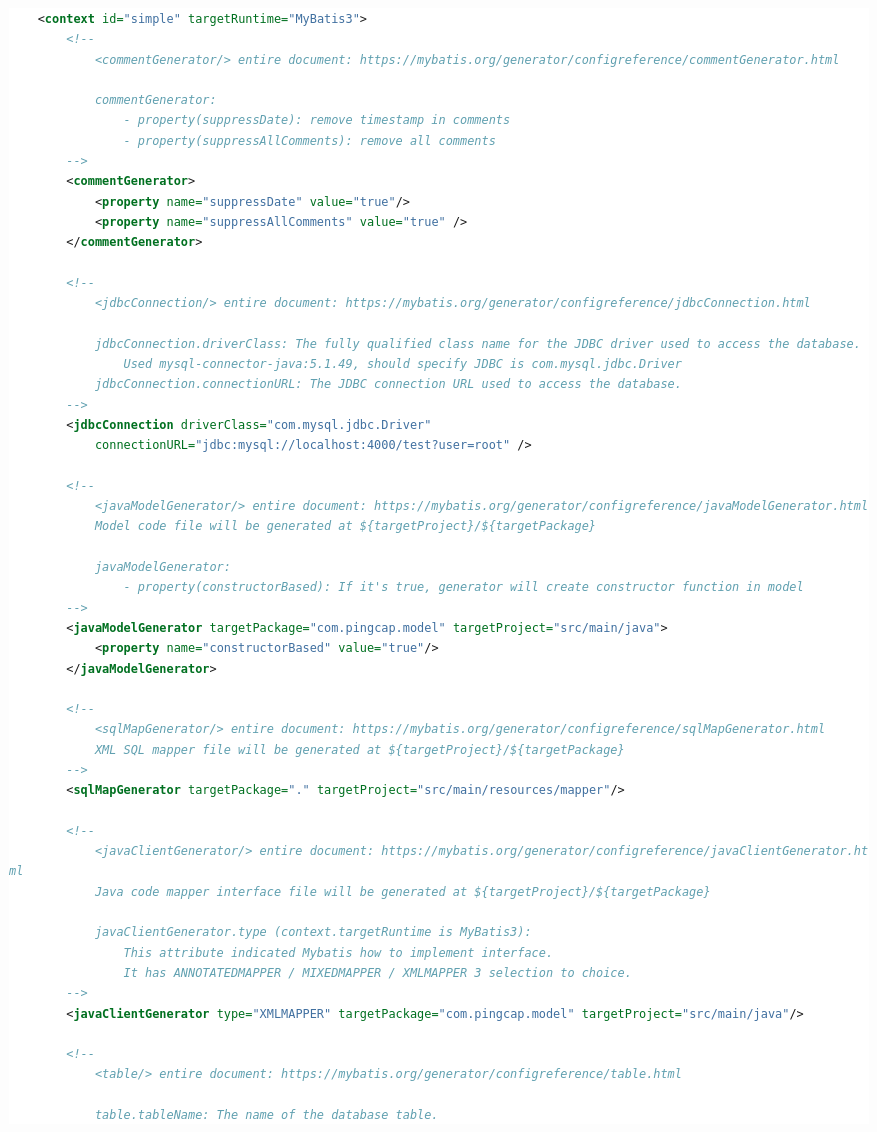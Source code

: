 ```xml
    <context id="simple" targetRuntime="MyBatis3">
        <!--
            <commentGenerator/> entire document: https://mybatis.org/generator/configreference/commentGenerator.html

            commentGenerator:
                - property(suppressDate): remove timestamp in comments
                - property(suppressAllComments): remove all comments
        -->
        <commentGenerator>
            <property name="suppressDate" value="true"/>
            <property name="suppressAllComments" value="true" />
        </commentGenerator>

        <!--
            <jdbcConnection/> entire document: https://mybatis.org/generator/configreference/jdbcConnection.html

            jdbcConnection.driverClass: The fully qualified class name for the JDBC driver used to access the database.
                Used mysql-connector-java:5.1.49, should specify JDBC is com.mysql.jdbc.Driver
            jdbcConnection.connectionURL: The JDBC connection URL used to access the database.
        -->
        <jdbcConnection driverClass="com.mysql.jdbc.Driver"
            connectionURL="jdbc:mysql://localhost:4000/test?user=root" />

        <!--
            <javaModelGenerator/> entire document: https://mybatis.org/generator/configreference/javaModelGenerator.html
            Model code file will be generated at ${targetProject}/${targetPackage}

            javaModelGenerator:
                - property(constructorBased): If it's true, generator will create constructor function in model
        -->
        <javaModelGenerator targetPackage="com.pingcap.model" targetProject="src/main/java">
            <property name="constructorBased" value="true"/>
        </javaModelGenerator>

        <!--
            <sqlMapGenerator/> entire document: https://mybatis.org/generator/configreference/sqlMapGenerator.html
            XML SQL mapper file will be generated at ${targetProject}/${targetPackage}
        -->
        <sqlMapGenerator targetPackage="." targetProject="src/main/resources/mapper"/>

        <!--
            <javaClientGenerator/> entire document: https://mybatis.org/generator/configreference/javaClientGenerator.html
            Java code mapper interface file will be generated at ${targetProject}/${targetPackage}

            javaClientGenerator.type (context.targetRuntime is MyBatis3):
                This attribute indicated Mybatis how to implement interface.
                It has ANNOTATEDMAPPER / MIXEDMAPPER / XMLMAPPER 3 selection to choice.
        -->
        <javaClientGenerator type="XMLMAPPER" targetPackage="com.pingcap.model" targetProject="src/main/java"/>

        <!--
            <table/> entire document: https://mybatis.org/generator/configreference/table.html

            table.tableName: The name of the database table.
```